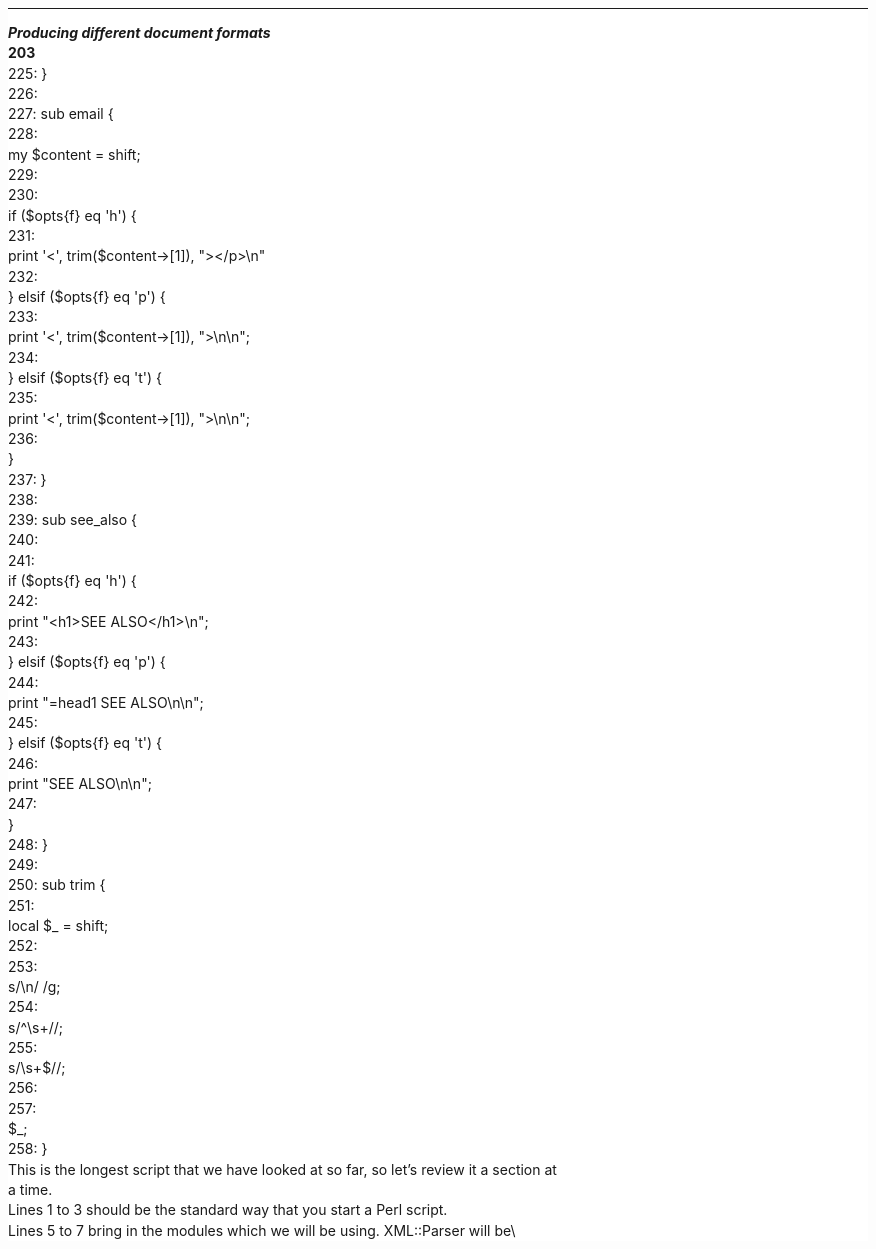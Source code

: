 ------------------------------------------------------------------------

***Producing different document formats***\
 **203**\
 225: }\
 226:\
 227: sub email {\
 228:\
 my \$content = shift;\
 229:\
 230:\
 if (\$opts{f} eq 'h') {\
 231:\
 print '&lt;', trim(\$content-\>[1]), "&gt;\</p\>\\n"\
 232:\
 } elsif (\$opts{f} eq 'p') {\
 233:\
 print '\<', trim(\$content-\>[1]), "\>\\n\\n";\
 234:\
 } elsif (\$opts{f} eq 't') {\
 235:\
 print '\<', trim(\$content-\>[1]), "\>\\n\\n";\
 236:\
 }\
 237: }\
 238:\
 239: sub see\_also {\
 240:\
 241:\
 if (\$opts{f} eq 'h') {\
 242:\
 print "\<h1\>SEE ALSO\</h1\>\\n";\
 243:\
 } elsif (\$opts{f} eq 'p') {\
 244:\
 print "=head1 SEE ALSO\\n\\n";\
 245:\
 } elsif (\$opts{f} eq 't') {\
 246:\
 print "SEE ALSO\\n\\n";\
 247:\
 }\
 248: }\
 249:\
 250: sub trim {\
 251:\
 local \$\_ = shift;\
 252:\
 253:\
 s/\\n/ /g;\
 254:\
 s/\^\\s+//;\
 255:\
 s/\\s+\$//;\
 256:\
 257:\
 \$\_;\
 258: }\
 This is the longest script that we have looked at so far, so let’s
review it a section at\
a time.\
 Lines 1 to 3 should be the standard way that you start a Perl script.\
Lines 5 to 7 bring in the modules which we will be using. XML::Parser
will be\